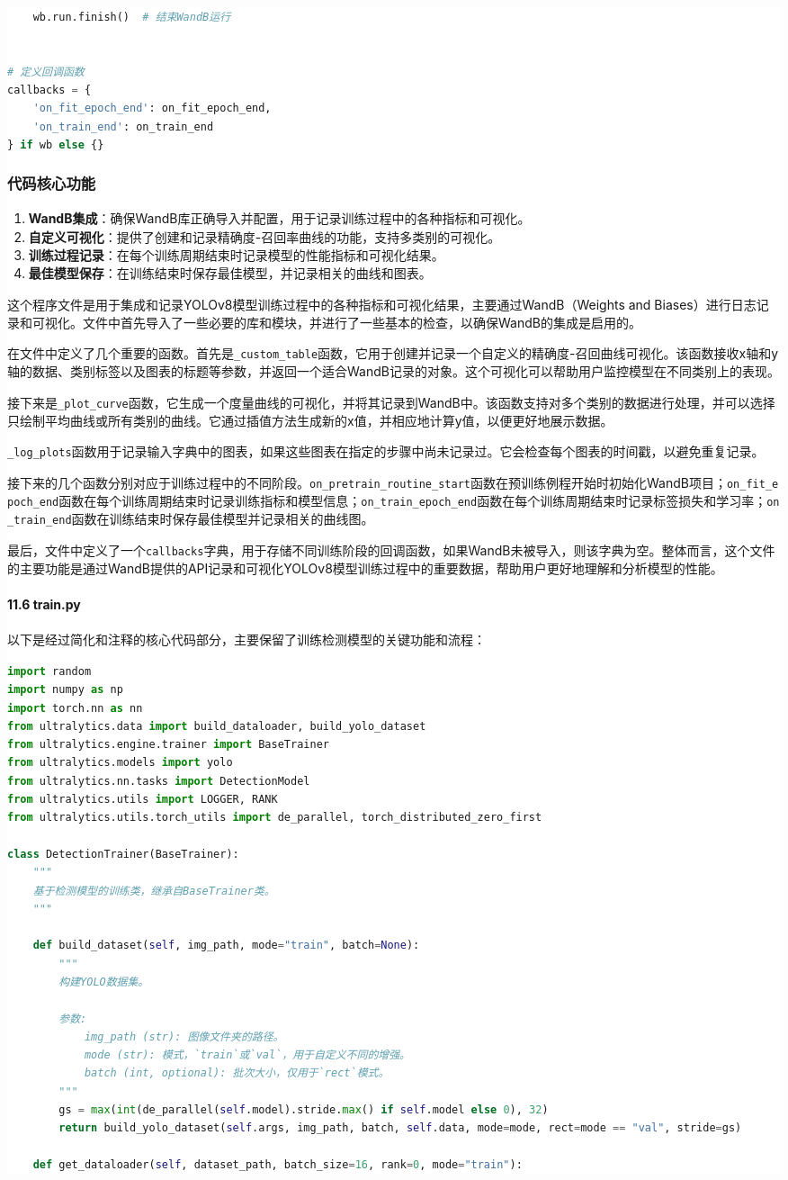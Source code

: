 ```python
    wb.run.finish()  # 结束WandB运行


# 定义回调函数
callbacks = {
    'on_fit_epoch_end': on_fit_epoch_end,
    'on_train_end': on_train_end
} if wb else {}
```

### 代码核心功能
1. **WandB集成**：确保WandB库正确导入并配置，用于记录训练过程中的各种指标和可视化。
2. **自定义可视化**：提供了创建和记录精确度-召回率曲线的功能，支持多类别的可视化。
3. **训练过程记录**：在每个训练周期结束时记录模型的性能指标和可视化结果。
4. **最佳模型保存**：在训练结束时保存最佳模型，并记录相关的曲线和图表。

这个程序文件是用于集成和记录YOLOv8模型训练过程中的各种指标和可视化结果，主要通过WandB（Weights and Biases）进行日志记录和可视化。文件中首先导入了一些必要的库和模块，并进行了一些基本的检查，以确保WandB的集成是启用的。

在文件中定义了几个重要的函数。首先是`_custom_table`函数，它用于创建并记录一个自定义的精确度-召回曲线可视化。该函数接收x轴和y轴的数据、类别标签以及图表的标题等参数，并返回一个适合WandB记录的对象。这个可视化可以帮助用户监控模型在不同类别上的表现。

接下来是`_plot_curve`函数，它生成一个度量曲线的可视化，并将其记录到WandB中。该函数支持对多个类别的数据进行处理，并可以选择只绘制平均曲线或所有类别的曲线。它通过插值方法生成新的x值，并相应地计算y值，以便更好地展示数据。

`_log_plots`函数用于记录输入字典中的图表，如果这些图表在指定的步骤中尚未记录过。它会检查每个图表的时间戳，以避免重复记录。

接下来的几个函数分别对应于训练过程中的不同阶段。`on_pretrain_routine_start`函数在预训练例程开始时初始化WandB项目；`on_fit_epoch_end`函数在每个训练周期结束时记录训练指标和模型信息；`on_train_epoch_end`函数在每个训练周期结束时记录标签损失和学习率；`on_train_end`函数在训练结束时保存最佳模型并记录相关的曲线图。

最后，文件中定义了一个`callbacks`字典，用于存储不同训练阶段的回调函数，如果WandB未被导入，则该字典为空。整体而言，这个文件的主要功能是通过WandB提供的API记录和可视化YOLOv8模型训练过程中的重要数据，帮助用户更好地理解和分析模型的性能。

#### 11.6 train.py

以下是经过简化和注释的核心代码部分，主要保留了训练检测模型的关键功能和流程：

```python
import random
import numpy as np
import torch.nn as nn
from ultralytics.data import build_dataloader, build_yolo_dataset
from ultralytics.engine.trainer import BaseTrainer
from ultralytics.models import yolo
from ultralytics.nn.tasks import DetectionModel
from ultralytics.utils import LOGGER, RANK
from ultralytics.utils.torch_utils import de_parallel, torch_distributed_zero_first

class DetectionTrainer(BaseTrainer):
    """
    基于检测模型的训练类，继承自BaseTrainer类。
    """

    def build_dataset(self, img_path, mode="train", batch=None):
        """
        构建YOLO数据集。

        参数:
            img_path (str): 图像文件夹的路径。
            mode (str): 模式，`train`或`val`，用于自定义不同的增强。
            batch (int, optional): 批次大小，仅用于`rect`模式。
        """
        gs = max(int(de_parallel(self.model).stride.max() if self.model else 0), 32)
        return build_yolo_dataset(self.args, img_path, batch, self.data, mode=mode, rect=mode == "val", stride=gs)

    def get_dataloader(self, dataset_path, batch_size=16, rank=0, mode="train"):
```